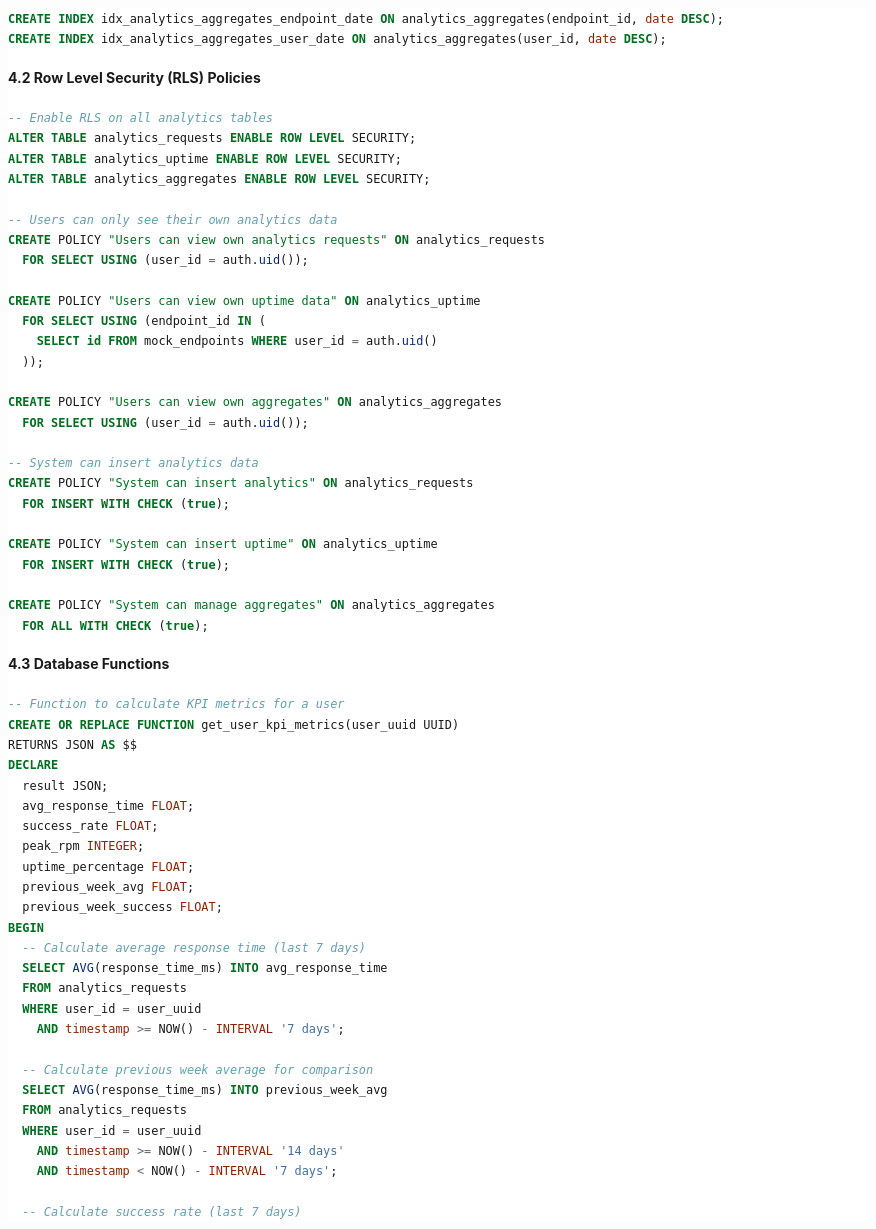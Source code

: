 ```sql
CREATE INDEX idx_analytics_aggregates_endpoint_date ON analytics_aggregates(endpoint_id, date DESC);
CREATE INDEX idx_analytics_aggregates_user_date ON analytics_aggregates(user_id, date DESC);
```

#### 4.2 Row Level Security (RLS) Policies

```sql
-- Enable RLS on all analytics tables
ALTER TABLE analytics_requests ENABLE ROW LEVEL SECURITY;
ALTER TABLE analytics_uptime ENABLE ROW LEVEL SECURITY;
ALTER TABLE analytics_aggregates ENABLE ROW LEVEL SECURITY;

-- Users can only see their own analytics data
CREATE POLICY "Users can view own analytics requests" ON analytics_requests
  FOR SELECT USING (user_id = auth.uid());

CREATE POLICY "Users can view own uptime data" ON analytics_uptime
  FOR SELECT USING (endpoint_id IN (
    SELECT id FROM mock_endpoints WHERE user_id = auth.uid()
  ));

CREATE POLICY "Users can view own aggregates" ON analytics_aggregates
  FOR SELECT USING (user_id = auth.uid());

-- System can insert analytics data
CREATE POLICY "System can insert analytics" ON analytics_requests
  FOR INSERT WITH CHECK (true);

CREATE POLICY "System can insert uptime" ON analytics_uptime
  FOR INSERT WITH CHECK (true);

CREATE POLICY "System can manage aggregates" ON analytics_aggregates
  FOR ALL WITH CHECK (true);
```

#### 4.3 Database Functions

```sql
-- Function to calculate KPI metrics for a user
CREATE OR REPLACE FUNCTION get_user_kpi_metrics(user_uuid UUID)
RETURNS JSON AS $$
DECLARE
  result JSON;
  avg_response_time FLOAT;
  success_rate FLOAT;
  peak_rpm INTEGER;
  uptime_percentage FLOAT;
  previous_week_avg FLOAT;
  previous_week_success FLOAT;
BEGIN
  -- Calculate average response time (last 7 days)
  SELECT AVG(response_time_ms) INTO avg_response_time
  FROM analytics_requests 
  WHERE user_id = user_uuid 
    AND timestamp >= NOW() - INTERVAL '7 days';

  -- Calculate previous week average for comparison
  SELECT AVG(response_time_ms) INTO previous_week_avg
  FROM analytics_requests 
  WHERE user_id = user_uuid 
    AND timestamp >= NOW() - INTERVAL '14 days'
    AND timestamp < NOW() - INTERVAL '7 days';

  -- Calculate success rate (last 7 days)
```